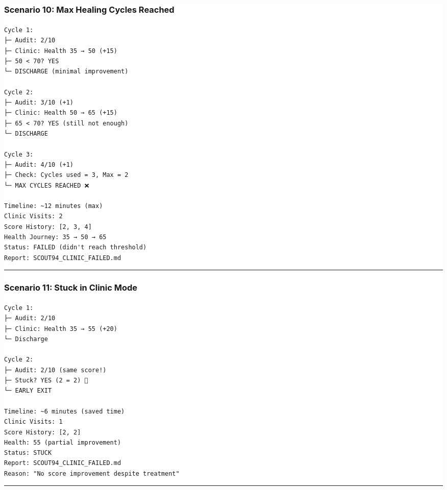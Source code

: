 
### **Scenario 10: Max Healing Cycles Reached**

```
Cycle 1:
├─ Audit: 2/10
├─ Clinic: Health 35 → 50 (+15)
├─ 50 < 70? YES
└─ DISCHARGE (minimal improvement)

Cycle 2:
├─ Audit: 3/10 (+1)
├─ Clinic: Health 50 → 65 (+15)
├─ 65 < 70? YES (still not enough)
└─ DISCHARGE

Cycle 3:
├─ Audit: 4/10 (+1)
├─ Check: Cycles used = 3, Max = 2
└─ MAX CYCLES REACHED ❌

Timeline: ~12 minutes (max)
Clinic Visits: 2
Score History: [2, 3, 4]
Health Journey: 35 → 50 → 65
Status: FAILED (didn't reach threshold)
Report: SCOUT94_CLINIC_FAILED.md
```

---

### **Scenario 11: Stuck in Clinic Mode**

```
Cycle 1:
├─ Audit: 2/10
├─ Clinic: Health 35 → 55 (+20)
└─ Discharge

Cycle 2:
├─ Audit: 2/10 (same score!)
├─ Stuck? YES (2 = 2) 🛑
└─ EARLY EXIT

Timeline: ~6 minutes (saved time)
Clinic Visits: 1
Score History: [2, 2]
Health: 55 (partial improvement)
Status: STUCK
Report: SCOUT94_CLINIC_FAILED.md
Reason: "No score improvement despite treatment"
```

---
